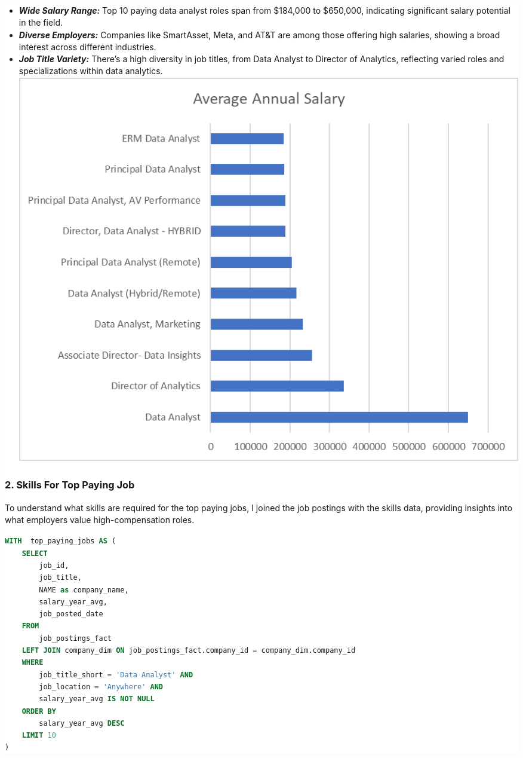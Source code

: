- ***Wide Salary Range:*** Top 10 paying data analyst roles span from $184,000 to $650,000, indicating significant salary potential in the field.
- ***Diverse Employers:*** Companies like SmartAsset, Meta, and AT&T are among those offering high salaries, showing a broad interest across different industries.
- ***Job Title Variety:*** There’s a high diversity in job titles, from Data Analyst to Director of Analytics, reflecting varied roles and specializations within data analytics.
![Top Paying Roles](Asset\top_paying_roles.png)

### 2. Skills For Top Paying Job
To understand what skills are required for the top paying jobs, I joined the job postings with the skills data, providing insights into what employers value high-compensation roles.

```sql
WITH  top_paying_jobs AS (
    SELECT
        job_id,
        job_title,
        NAME as company_name,
        salary_year_avg,
        job_posted_date
    FROM 
        job_postings_fact
    LEFT JOIN company_dim ON job_postings_fact.company_id = company_dim.company_id
    WHERE 
        job_title_short = 'Data Analyst' AND
        job_location = 'Anywhere' AND 
        salary_year_avg IS NOT NULL 
    ORDER BY 
        salary_year_avg DESC
    LIMIT 10
)
```